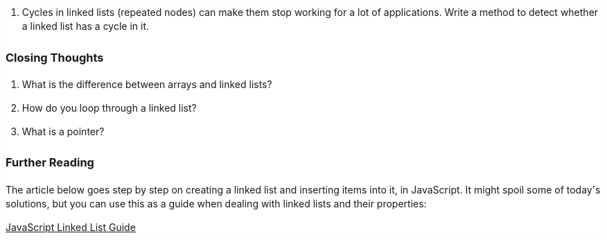 1. Cycles in linked lists (repeated nodes) can make them stop working for a lot of applications.  Write a method to detect whether a linked list has a cycle in it.

### Closing Thoughts

1. What is the difference between arrays and linked lists?

1. How do you loop through a linked list?

1. What is a pointer?

### Further Reading

The article below goes step by step on creating a linked list and inserting items into it, in JavaScript.  It might spoil some of today's solutions, but you can use this as a guide when dealing with linked lists and their properties:

<a href="http://code.tutsplus.com/articles/data-structures-with-javascript-singly-linked-list-and-doubly-linked-list--cms-23392" target="_blank">JavaScript Linked List Guide</a>
